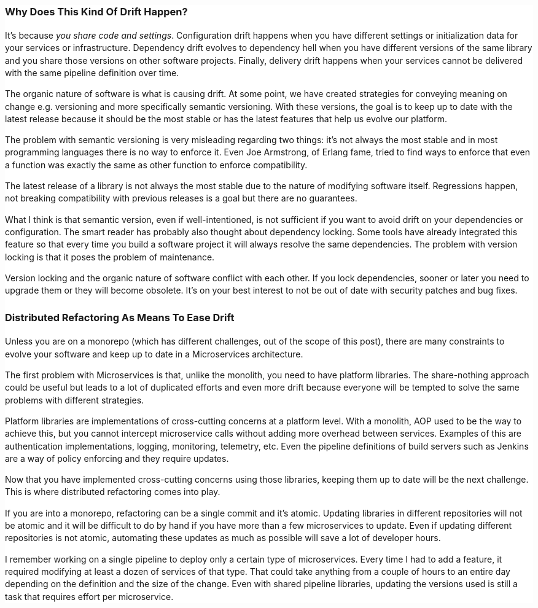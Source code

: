 ### Why Does This Kind Of Drift Happen?

It’s because _you share code and settings_. Configuration drift happens when you have different settings or initialization data for your services or infrastructure. Dependency drift evolves to dependency hell when you have different versions of the same library and you share those versions on other software projects. Finally, delivery drift happens when your services cannot be delivered with the same pipeline definition over time.

The organic nature of software is what is causing drift. At some point, we have created strategies for conveying meaning on change e.g. versioning and more specifically semantic versioning. With these versions, the goal is to keep up to date with the latest release because it should be the most stable or has the latest features that help us evolve our platform.

The problem with semantic versioning is very misleading regarding two things: it’s not always the most stable and in most programming languages there is no way to enforce it. Even Joe Armstrong, of Erlang fame, tried to find ways to enforce that even a function was exactly the same as other function to enforce compatibility.

The latest release of a library is not always the most stable due to the nature of modifying software itself. Regressions happen, not breaking compatibility with previous releases is a goal but there are no guarantees.

What I think is that semantic version, even if well-intentioned, is not sufficient if you want to avoid drift on your dependencies or configuration. The smart reader has probably also thought about dependency locking. Some tools have already integrated this feature so that every time you build a software project it will always resolve the same dependencies. The problem with version locking is that it poses the problem of maintenance.

Version locking and the organic nature of software conflict with each other. If you lock dependencies, sooner or later you need to upgrade them or they will become obsolete. It’s on your best interest to not be out of date with security patches and bug fixes.

### Distributed Refactoring As Means To Ease Drift

Unless you are on a monorepo (which has different challenges, out of the scope of this post), there are many constraints to evolve your software and keep up to date in a Microservices architecture.

The first problem with Microservices is that, unlike the monolith, you need to have platform libraries. The share-nothing approach could be useful but leads to a lot of duplicated efforts and even more drift because everyone will be tempted to solve the same problems with different strategies.

Platform libraries are implementations of cross-cutting concerns at a platform level. With a monolith, AOP used to be the way to achieve this, but you cannot intercept microservice calls without adding more overhead between services. Examples of this are authentication implementations, logging, monitoring, telemetry, etc. Even the pipeline definitions of build servers such as Jenkins are a way of policy enforcing and they require updates.

Now that you have implemented cross-cutting concerns using those libraries, keeping them up to date will be the next challenge. This is where distributed refactoring comes into play.

If you are into a monorepo, refactoring can be a single commit and it’s atomic. Updating libraries in different repositories will not be atomic and it will be difficult to do by hand if you have more than a few microservices to update. Even if updating different repositories is not atomic, automating these updates as much as possible will save a lot of developer hours.

I remember working on a single pipeline to deploy only a certain type of microservices. Every time I had to add a feature, it required modifying at least a dozen of services of that type. That could take anything from a couple of hours to an entire day depending on the definition and the size of the change. Even with shared pipeline libraries, updating the versions used is still a task that requires effort per microservice.
